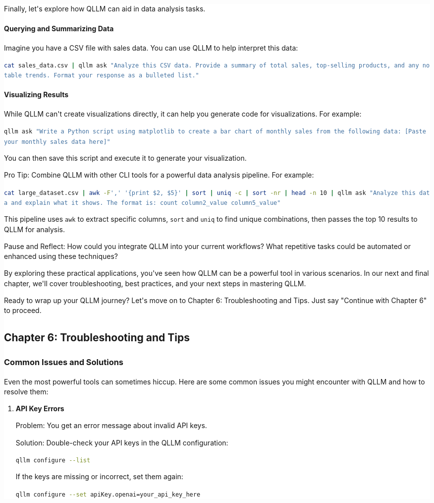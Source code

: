 Finally, let's explore how QLLM can aid in data analysis tasks.

#### Querying and Summarizing Data

Imagine you have a CSV file with sales data. You can use QLLM to help interpret this data:

```bash
cat sales_data.csv | qllm ask "Analyze this CSV data. Provide a summary of total sales, top-selling products, and any notable trends. Format your response as a bulleted list."
```

#### Visualizing Results

While QLLM can't create visualizations directly, it can help you generate code for visualizations. For example:

```bash
qllm ask "Write a Python script using matplotlib to create a bar chart of monthly sales from the following data: [Paste your monthly sales data here]"
```

You can then save this script and execute it to generate your visualization.

Pro Tip: Combine QLLM with other CLI tools for a powerful data analysis pipeline. For example:

```bash
cat large_dataset.csv | awk -F',' '{print $2, $5}' | sort | uniq -c | sort -nr | head -n 10 | qllm ask "Analyze this data and explain what it shows. The format is: count column2_value column5_value"
```

This pipeline uses `awk` to extract specific columns, `sort` and `uniq` to find unique combinations, then passes the top 10 results to QLLM for analysis.

Pause and Reflect: How could you integrate QLLM into your current workflows? What repetitive tasks could be automated or enhanced using these techniques?

By exploring these practical applications, you've seen how QLLM can be a powerful tool in various scenarios. In our next and final chapter, we'll cover troubleshooting, best practices, and your next steps in mastering QLLM.

Ready to wrap up your QLLM journey? Let's move on to Chapter 6: Troubleshooting and Tips. Just say "Continue with Chapter 6" to proceed.


## Chapter 6: Troubleshooting and Tips

### Common Issues and Solutions

Even the most powerful tools can sometimes hiccup. Here are some common issues you might encounter with QLLM and how to resolve them:

1. **API Key Errors**
   
   Problem: You get an error message about invalid API keys.
   
   Solution: Double-check your API keys in the QLLM configuration:
   ```bash
   qllm configure --list
   ```
   If the keys are missing or incorrect, set them again:
   ```bash
   qllm configure --set apiKey.openai=your_api_key_here
   ```
